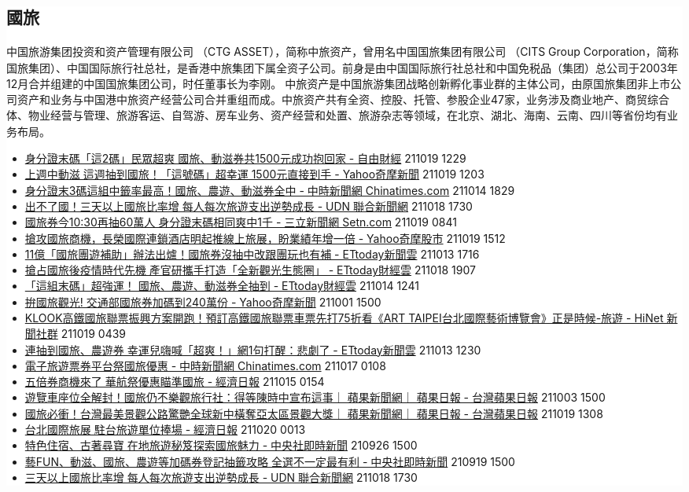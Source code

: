 ## 國旅

中国旅游集团投资和资产管理有限公司 （CTG ASSET），简称中旅资产，曾用名中国国旅集团有限公司 （CITS Group Corporation，简称国旅集团）、中国国际旅行社总社，是香港中旅集团下属全资子公司。前身是由中国国际旅行社总社和中国免税品（集团）总公司于2003年12月合并组建的中国国旅集团公司，时任董事长为李刚。
中旅资产是中国旅游集团战略创新孵化事业群的主体公司，由原国旅集团非上市公司资产和业务与中国港中旅资产经营公司合并重组而成。中旅资产共有全资、控股、托管、参股企业47家，业务涉及商业地产、商贸综合体、物业经营与管理、旅游客运、自驾游、房车业务、资产经营和处置、旅游杂志等领域，在北京、湖北、海南、云南、四川等省份均有业务布局。
- [身分證末碼「這2碼」民眾超爽 國旅、動滋券共1500元成功抱回家 - 自由財經](https://ec.ltn.com.tw/article/breakingnews/3708547 "身分證末碼「這2碼」民眾超爽 國旅、動滋券共1500元成功抱回家 - 自由財經") 211019 1229
- [上週中動滋 這週抽到國旅！「這號碼」超幸運 1500元直接到手 - Yahoo奇摩新聞](https://tw.news.yahoo.com/%E4%B8%8A%E9%80%B1%E4%B8%AD%E5%8B%95%E6%BB%8B-%E9%80%99%E9%80%B1%E6%8A%BD%E5%88%B0%E5%9C%8B%E6%97%85-%E9%80%99%E8%99%9F%E7%A2%BC-%E8%B6%85%E5%B9%B8%E9%81%8B-1500%E5%85%83%E7%9B%B4%E6%8E%A5%E5%88%B0%E6%89%8B-040300202.html "上週中動滋 這週抽到國旅！「這號碼」超幸運 1500元直接到手 - Yahoo奇摩新聞") 211019 1203
- [身分證末3碼這組中籤率最高！國旅、農遊、動滋券全中 - 中時新聞網 Chinatimes.com](https://www.chinatimes.com/realtimenews/20211014004557-260405 "身分證末3碼這組中籤率最高！國旅、農遊、動滋券全中 - 中時新聞網 Chinatimes.com") 211014 1829
- [出不了國！三天以上國旅比率增 每人每次旅遊支出逆勢成長 - UDN 聯合新聞網](https://udn.com/news/story/7238/5825656 "出不了國！三天以上國旅比率增 每人每次旅遊支出逆勢成長 - UDN 聯合新聞網") 211018 1730
- [國旅券今10:30再抽60萬人 身分證末碼相同爽中1千 - 三立新聞網 Setn.com](https://www.setn.com/News.aspx?NewsID=1014101 "國旅券今10:30再抽60萬人 身分證末碼相同爽中1千 - 三立新聞網 Setn.com") 211019 0841
- [搶攻國旅商機，長榮國際連鎖酒店明起推線上旅展，盼業績年增一倍 - Yahoo奇摩股市](https://tw.stock.yahoo.com/news/%E6%90%B6%E6%94%BB%E5%9C%8B%E6%97%85%E5%95%86%E6%A9%9F-%E9%95%B7%E6%A6%AE%E5%9C%8B%E9%9A%9B%E9%80%A3%E9%8E%96%E9%85%92%E5%BA%97%E6%98%8E%E8%B5%B7%E6%8E%A8%E7%B7%9A%E4%B8%8A%E6%97%85%E5%B1%95-%E7%9B%BC%E6%A5%AD%E7%B8%BE%E5%B9%B4%E5%A2%9E-%E5%80%8D-071238068.html "搶攻國旅商機，長榮國際連鎖酒店明起推線上旅展，盼業績年增一倍 - Yahoo奇摩股市") 211019 1512
- [11億「國旅團遊補助」辦法出爐！國旅券沒抽中改跟團玩也有補 - ETtoday新聞雲](https://www.ettoday.net/news/20211013/2100513.htm "11億「國旅團遊補助」辦法出爐！國旅券沒抽中改跟團玩也有補 - ETtoday新聞雲") 211013 1716
- [搶占國旅後疫情時代先機 產官研攜手打造「全新觀光生態圈」 - ETtoday財經雲](https://finance.ettoday.net/news/2104134 "搶占國旅後疫情時代先機 產官研攜手打造「全新觀光生態圈」 - ETtoday財經雲") 211018 1907
- [「這組末碼」超強運！ 國旅、農遊、動滋券全抽到 - ETtoday財經雲](https://finance.ettoday.net/news/2100924 "「這組末碼」超強運！ 國旅、農遊、動滋券全抽到 - ETtoday財經雲") 211014 1241
- [拚國旅觀光! 交通部國旅券加碼到240萬份 - Yahoo奇摩新聞](https://tw.news.yahoo.com/%E6%8B%9A%E5%9C%8B%E6%97%85%E8%A7%80%E5%85%89-%E4%BA%A4%E9%80%9A%E9%83%A8%E5%9C%8B%E6%97%85%E5%88%B8%E5%8A%A0%E7%A2%BC%E5%88%B0240%E8%90%AC%E4%BB%BD-113735358.html "拚國旅觀光! 交通部國旅券加碼到240萬份 - Yahoo奇摩新聞") 211001 1500
- [KLOOK高鐵國旅聯票振興方案開跑！預訂高鐵國旅聯票車票先打75折看《ART TAIPEI台北國際藝術博覽會》正是時候-旅遊 - HiNet 新聞社群](https://times.hinet.net/news/23561134 "KLOOK高鐵國旅聯票振興方案開跑！預訂高鐵國旅聯票車票先打75折看《ART TAIPEI台北國際藝術博覽會》正是時候-旅遊 - HiNet 新聞社群") 211019 0439
- [連抽到國旅、農遊券 幸運兒嗨喊「超爽！」網1句打醒：悲劇了 - ETtoday新聞雲](https://www.ettoday.net/news/20211013/2100152.htm "連抽到國旅、農遊券 幸運兒嗨喊「超爽！」網1句打醒：悲劇了 - ETtoday新聞雲") 211013 1230
- [電子旅遊票券平台祭國旅優惠 - 中時新聞網 Chinatimes.com](https://www.chinatimes.com/newspapers/20211017000578-260113 "電子旅遊票券平台祭國旅優惠 - 中時新聞網 Chinatimes.com") 211017 0108
- [五倍券商機來了 華航祭優惠瞄準國旅 - 經濟日報](https://money.udn.com/money/story/10871/5817429 "五倍券商機來了 華航祭優惠瞄準國旅 - 經濟日報") 211015 0154
- [遊覽車座位全解封！國旅仍不樂觀旅行社：得等陳時中宣布這事｜ 蘋果新聞網｜ 蘋果日報 - 台灣蘋果日報](https://tw.appledaily.com/life/20211003/BZ3IEDBT6VG5FOEOSOE4ZWJH7Y/ "遊覽車座位全解封！國旅仍不樂觀旅行社：得等陳時中宣布這事｜ 蘋果新聞網｜ 蘋果日報 - 台灣蘋果日報") 211003 1500
- [國旅必衝！台灣最美景觀公路驚艷全球新中橫奪亞太區景觀大獎｜ 蘋果新聞網｜ 蘋果日報 - 台灣蘋果日報](https://tw.appledaily.com/life/20211019/EEXEKCWXENGLNKT6M62ED47PNA/ "國旅必衝！台灣最美景觀公路驚艷全球新中橫奪亞太區景觀大獎｜ 蘋果新聞網｜ 蘋果日報 - 台灣蘋果日報") 211019 1308
- [台北國際旅展 駐台旅遊單位捧場 - 經濟日報](https://money.udn.com/money/story/10871/5828928 "台北國際旅展 駐台旅遊單位捧場 - 經濟日報") 211020 0013
- [特色住宿、古著尋寶 在地旅遊秘笈探索國旅魅力 - 中央社即時新聞](https://www.cna.com.tw/news/ahel/202109260067.aspx "特色住宿、古著尋寶 在地旅遊秘笈探索國旅魅力 - 中央社即時新聞") 210926 1500
- [藝FUN、動滋、國旅、農遊等加碼券登記抽籤攻略 全選不一定最有利 - 中央社即時新聞](https://www.cna.com.tw/news/firstnews/202109195005.aspx "藝FUN、動滋、國旅、農遊等加碼券登記抽籤攻略 全選不一定最有利 - 中央社即時新聞") 210919 1500
- [三天以上國旅比率增 每人每次旅遊支出逆勢成長 - UDN 聯合新聞網](https://udn.com/news/story/7238/5825656?from=udn-ch1_breaknews-1-cate6-news "三天以上國旅比率增 每人每次旅遊支出逆勢成長 - UDN 聯合新聞網") 211018 1730
